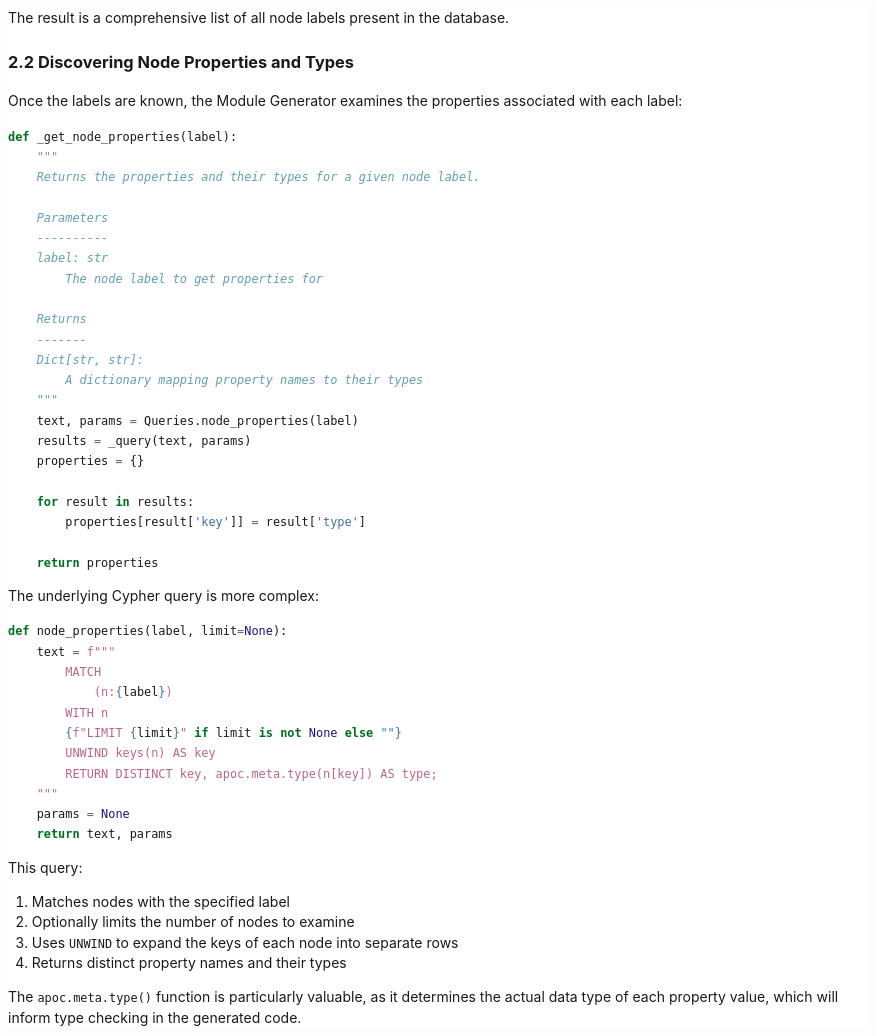 The result is a comprehensive list of all node labels present in the database.

### 2.2 Discovering Node Properties and Types

Once the labels are known, the Module Generator examines the properties associated with each label:

```python
def _get_node_properties(label):
    """
    Returns the properties and their types for a given node label.
    
    Parameters
    ----------
    label: str
        The node label to get properties for
        
    Returns
    -------
    Dict[str, str]:
        A dictionary mapping property names to their types
    """
    text, params = Queries.node_properties(label)
    results = _query(text, params)
    properties = {}
    
    for result in results:
        properties[result['key']] = result['type']
        
    return properties
```

The underlying Cypher query is more complex:

```python
def node_properties(label, limit=None):
    text = f"""
        MATCH 
            (n:{label}) 
        WITH n 
        {f"LIMIT {limit}" if limit is not None else ""}
        UNWIND keys(n) AS key
        RETURN DISTINCT key, apoc.meta.type(n[key]) AS type;
    """
    params = None
    return text, params
```

This query:
1. Matches nodes with the specified label
2. Optionally limits the number of nodes to examine
3. Uses `UNWIND` to expand the keys of each node into separate rows
4. Returns distinct property names and their types

The `apoc.meta.type()` function is particularly valuable, as it determines the actual data type of each property value, which will inform type checking in the generated code.
